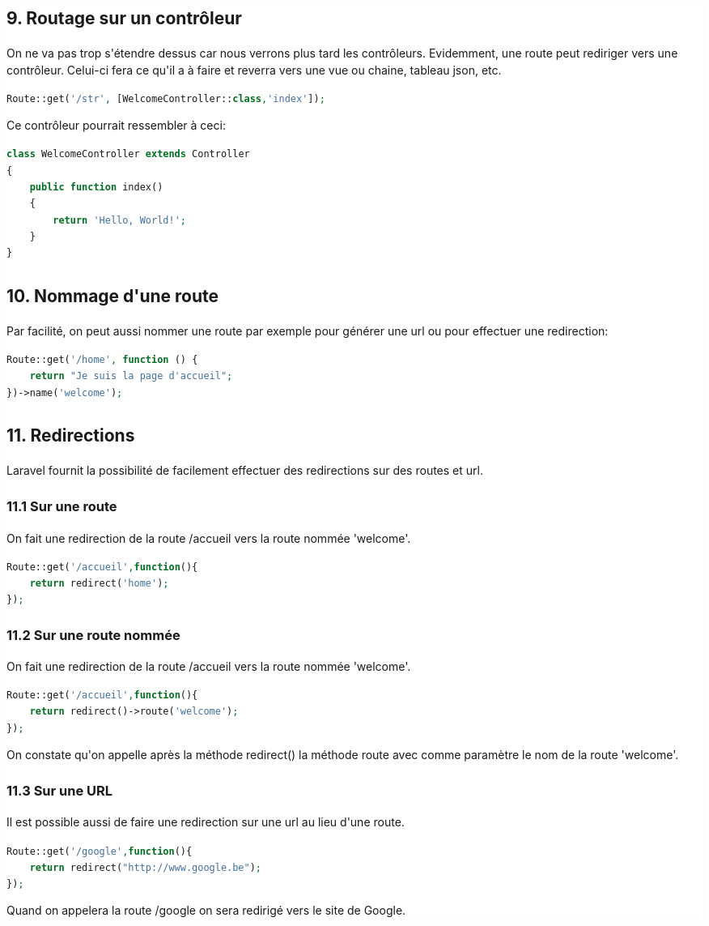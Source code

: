 ## 9. Routage sur un contrôleur
On ne va pas trop s'étendre dessus car nous verrons plus tard les contrôleurs.
Evidemment, une route peut rediriger vers une contrôleur. Celui-ci fera ce qu'il a à faire et reverra vers une vue ou chaine, tableau json, etc.
```php
Route::get('/str', [WelcomeController::class,'index']);
```
Ce contrôleur pourrait ressembler à ceci:
```php
class WelcomeController extends Controller
{
    public function index()
    {
        return 'Hello, World!';
    }
}
```

## 10. Nommage d'une route
Par facilité, on peut aussi nommer une route par exemple pour générer une url ou pour effectuer une redirection:
```php
Route::get('/home', function () {
    return "Je suis la page d'accueil";
})->name('welcome');
```

## 11. Redirections
Laravel fournit la possibilité de facilement effectuer des redirections sur des routes et url.

### 11.1 Sur une route
On fait une redirection de la route /accueil vers la route nommée 'welcome'.
```php
Route::get('/accueil',function(){
    return redirect('home');
});
```

### 11.2 Sur une route nommée
On fait une redirection de la route /accueil vers la route nommée 'welcome'.
```php
Route::get('/accueil',function(){
    return redirect()->route('welcome');
});
```
On constate qu'on appelle après la méthode redirect() la méthode route avec comme paramètre le nom de la route 'welcome'.


### 11.3 Sur une URL
Il est possible aussi de faire une redirection sur une url au lieu d'une route.
```php
Route::get('/google',function(){
    return redirect("http://www.google.be");
});
```
Quand on appelera la route /google on sera redirigé vers le site de Google.
